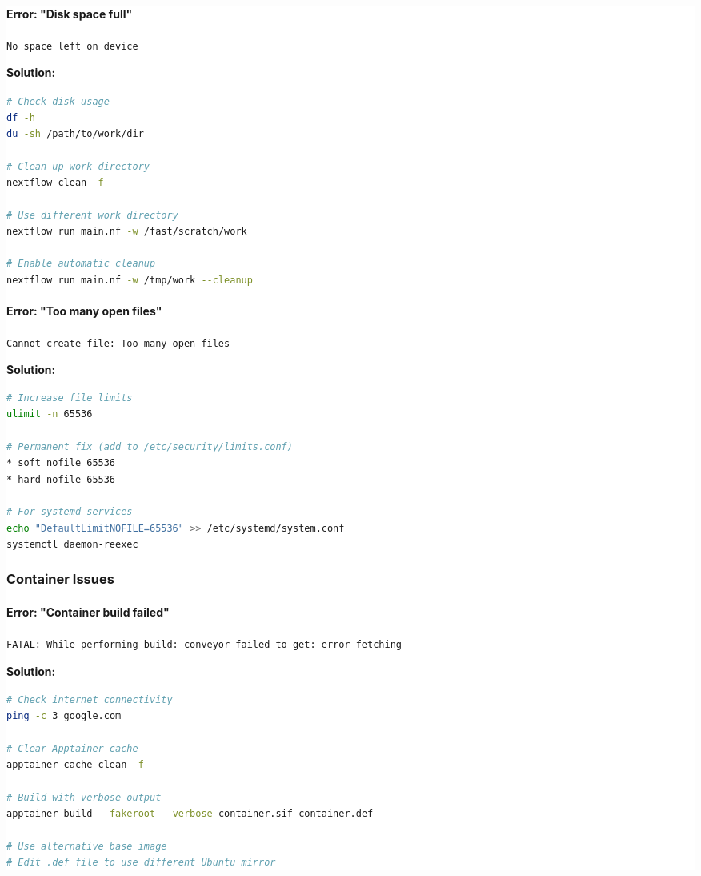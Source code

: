 #### Error: "Disk space full"
```bash
No space left on device
```
**Solution:**
```bash
# Check disk usage
df -h
du -sh /path/to/work/dir

# Clean up work directory
nextflow clean -f

# Use different work directory
nextflow run main.nf -w /fast/scratch/work

# Enable automatic cleanup
nextflow run main.nf -w /tmp/work --cleanup
```

#### Error: "Too many open files"
```bash
Cannot create file: Too many open files
```
**Solution:**
```bash
# Increase file limits
ulimit -n 65536

# Permanent fix (add to /etc/security/limits.conf)
* soft nofile 65536
* hard nofile 65536

# For systemd services
echo "DefaultLimitNOFILE=65536" >> /etc/systemd/system.conf
systemctl daemon-reexec
```

### Container Issues

#### Error: "Container build failed"
```bash
FATAL: While performing build: conveyor failed to get: error fetching
```
**Solution:**
```bash
# Check internet connectivity
ping -c 3 google.com

# Clear Apptainer cache
apptainer cache clean -f

# Build with verbose output
apptainer build --fakeroot --verbose container.sif container.def

# Use alternative base image
# Edit .def file to use different Ubuntu mirror
```
